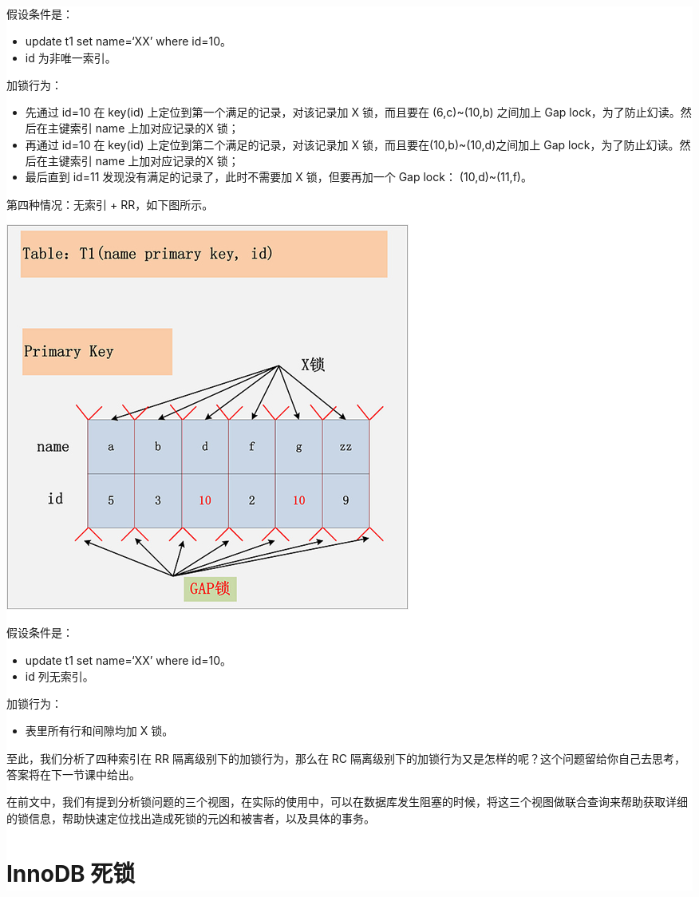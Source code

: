假设条件是：

- update t1 set name=‘XX’ where id=10。
- id 为非唯一索引。

加锁行为：

- 先通过 id=10 在 key(id) 上定位到第一个满足的记录，对该记录加 X 锁，而且要在 (6,c)~(10,b) 之间加上 Gap lock，为了防止幻读。然后在主键索引 name 上加对应记录的X 锁；
- 再通过 id=10 在 key(id) 上定位到第二个满足的记录，对该记录加 X 锁，而且要在(10,b)~(10,d)之间加上 Gap lock，为了防止幻读。然后在主键索引 name 上加对应记录的X 锁；
- 最后直到 id=11 发现没有满足的记录了，此时不需要加 X 锁，但要再加一个 Gap lock： (10,d)~(11,f)。

第四种情况：无索引 + RR，如下图所示。

![img](assets/CgotOV13JAeARw3uAAFMccO4RTA164.png)

假设条件是：

- update t1 set name=‘XX’ where id=10。
- id 列无索引。

加锁行为：

- 表里所有行和间隙均加 X 锁。

至此，我们分析了四种索引在 RR 隔离级别下的加锁行为，那么在 RC 隔离级别下的加锁行为又是怎样的呢？这个问题留给你自己去思考，答案将在下一节课中给出。

 

在前文中，我们有提到分析锁问题的三个视图，在实际的使用中，可以在数据库发生阻塞的时候，将这三个视图做联合查询来帮助获取详细的锁信息，帮助快速定位找出造成死锁的元凶和被害者，以及具体的事务。

# InnoDB 死锁
